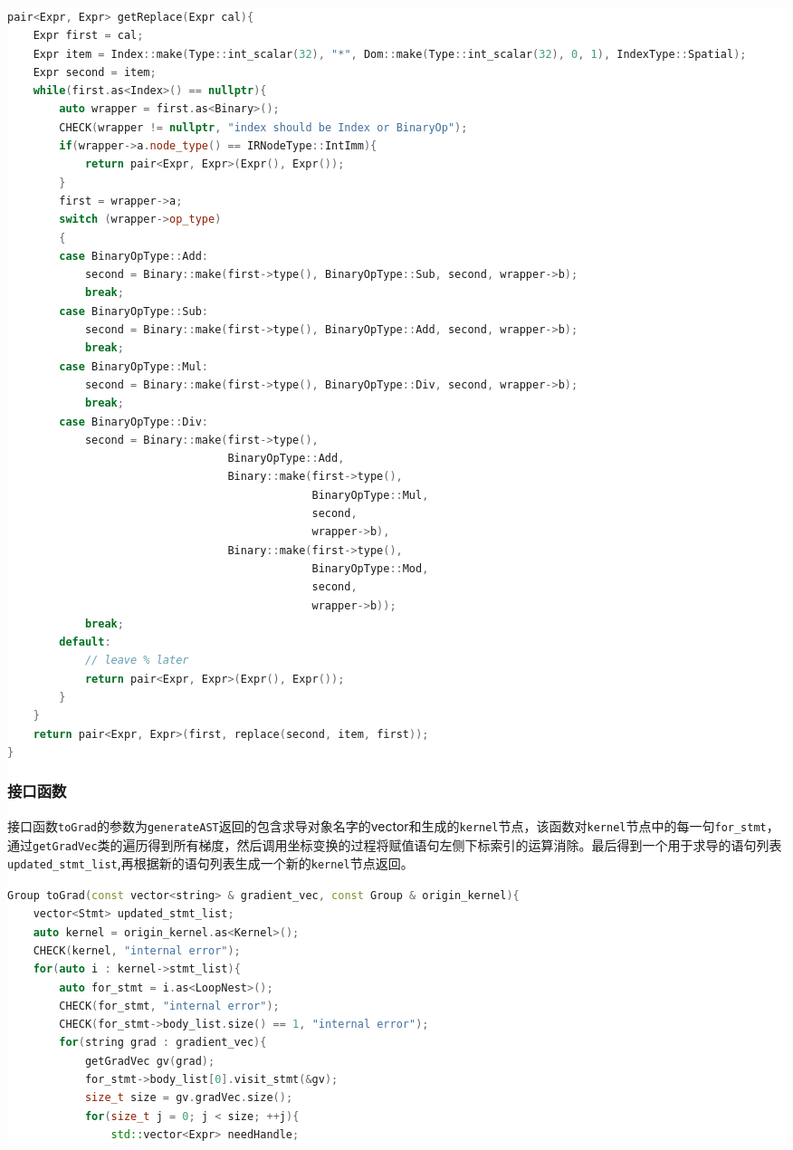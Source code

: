 ```C++
pair<Expr, Expr> getReplace(Expr cal){
    Expr first = cal;
    Expr item = Index::make(Type::int_scalar(32), "*", Dom::make(Type::int_scalar(32), 0, 1), IndexType::Spatial);
    Expr second = item;
    while(first.as<Index>() == nullptr){
        auto wrapper = first.as<Binary>();
        CHECK(wrapper != nullptr, "index should be Index or BinaryOp");
        if(wrapper->a.node_type() == IRNodeType::IntImm){
            return pair<Expr, Expr>(Expr(), Expr());
        }
        first = wrapper->a;
        switch (wrapper->op_type)
        {
        case BinaryOpType::Add:
            second = Binary::make(first->type(), BinaryOpType::Sub, second, wrapper->b);
            break;
        case BinaryOpType::Sub:
            second = Binary::make(first->type(), BinaryOpType::Add, second, wrapper->b);
            break;
        case BinaryOpType::Mul:
            second = Binary::make(first->type(), BinaryOpType::Div, second, wrapper->b);
            break;
        case BinaryOpType::Div:
            second = Binary::make(first->type(), 
                                  BinaryOpType::Add,
                                  Binary::make(first->type(),
                                               BinaryOpType::Mul,
                                               second,
                                               wrapper->b),
                                  Binary::make(first->type(),
                                               BinaryOpType::Mod,
                                               second,
                                               wrapper->b));
            break;
        default:
            // leave % later
            return pair<Expr, Expr>(Expr(), Expr());
        }
    }
    return pair<Expr, Expr>(first, replace(second, item, first));
}
```

### 接口函数
接口函数`toGrad`的参数为`generateAST`返回的包含求导对象名字的vector和生成的`kernel`节点，该函数对`kernel`节点中的每一句`for_stmt`，通过`getGradVec`类的遍历得到所有梯度，然后调用坐标变换的过程将赋值语句左侧下标索引的运算消除。最后得到一个用于求导的语句列表`updated_stmt_list`,再根据新的语句列表生成一个新的`kernel`节点返回。
```c++
Group toGrad(const vector<string> & gradient_vec, const Group & origin_kernel){
    vector<Stmt> updated_stmt_list;
    auto kernel = origin_kernel.as<Kernel>();
    CHECK(kernel, "internal error");
    for(auto i : kernel->stmt_list){
        auto for_stmt = i.as<LoopNest>();
        CHECK(for_stmt, "internal error");
        CHECK(for_stmt->body_list.size() == 1, "internal error");
        for(string grad : gradient_vec){
            getGradVec gv(grad);
            for_stmt->body_list[0].visit_stmt(&gv);
            size_t size = gv.gradVec.size();
            for(size_t j = 0; j < size; ++j){
                std::vector<Expr> needHandle;
```